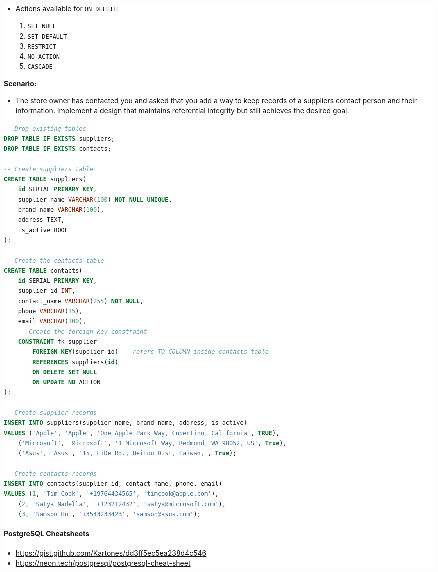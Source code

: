 - Actions available for `ON DELETE`:

    1. `SET NULL`
    2. `SET DEFAULT`
    3. `RESTRICT`
    4. `NO ACTION`
    5. `CASCADE`

**Scenario:**

- The store owner has contacted you and asked that you add a way to keep records of a suppliers contact person and their information. Implement a design that maintains referential integrity but still achieves the desired goal.

```sql
-- Drop existing tables
DROP TABLE IF EXISTS suppliers;
DROP TABLE IF EXISTS contacts;

-- Create suppliers table
CREATE TABLE suppliers(
	id SERIAL PRIMARY KEY,
	supplier_name VARCHAR(100) NOT NULL UNIQUE,
	brand_name VARCHAR(100),
	address TEXT,
	is_active BOOL
);

-- Create the contacts table
CREATE TABLE contacts(
	id SERIAL PRIMARY KEY,
	supplier_id INT,
	contact_name VARCHAR(255) NOT NULL,
	phone VARCHAR(15),
	email VARCHAR(100),
	-- Create the foreign key constraint
	CONSTRAINT fk_supplier
		FOREIGN KEY(supplier_id) -- refers TO COLUMN inside contacts table
		REFERENCES suppliers(id)
		ON DELETE SET NULL
		ON UPDATE NO ACTION
);

-- Create supplier records
INSERT INTO suppliers(supplier_name, brand_name, address, is_active)
VALUES ('Apple', 'Apple', 'One Apple Park Way, Cupertino, California', TRUE),
	('Microsoft', 'Microsoft', '1 Microsoft Way, Redmond, WA 98052, US', True),
	('Asus', 'Asus', '15, LiDe Rd., Beitou Dist, Taiwan,', True);

-- Create contacts records
INSERT INTO contacts(supplier_id, contact_name, phone, email)
VALUES (1, 'Tim Cook', '+19764434565', 'timcook@apple.com'),
	(2, 'Satya Nadella', '+123212432', 'satya@microsoft.com'),
	(3, 'Samson Hu', '+3543233423', 'samson@asus.com');
```

#### PostgreSQL Cheatsheets

- https://gist.github.com/Kartones/dd3ff5ec5ea238d4c546
- https://neon.tech/postgresql/postgresql-cheat-sheet









